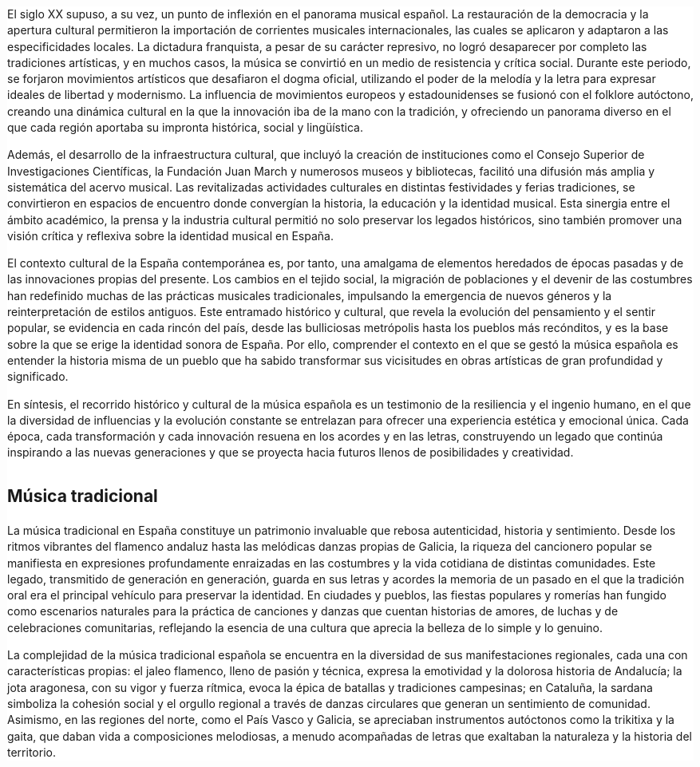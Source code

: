 El siglo XX supuso, a su vez, un punto de inflexión en el panorama musical español. La restauración de la democracia y la apertura cultural permitieron la importación de corrientes musicales internacionales, las cuales se aplicaron y adaptaron a las especificidades locales. La dictadura franquista, a pesar de su carácter represivo, no logró desaparecer por completo las tradiciones artísticas, y en muchos casos, la música se convirtió en un medio de resistencia y crítica social. Durante este periodo, se forjaron movimientos artísticos que desafiaron el dogma oficial, utilizando el poder de la melodía y la letra para expresar ideales de libertad y modernismo. La influencia de movimientos europeos y estadounidenses se fusionó con el folklore autóctono, creando una dinámica cultural en la que la innovación iba de la mano con la tradición, y ofreciendo un panorama diverso en el que cada región aportaba su impronta histórica, social y lingüística.

Además, el desarrollo de la infraestructura cultural, que incluyó la creación de instituciones como el Consejo Superior de Investigaciones Científicas, la Fundación Juan March y numerosos museos y bibliotecas, facilitó una difusión más amplia y sistemática del acervo musical. Las revitalizadas actividades culturales en distintas festividades y ferias tradiciones, se convirtieron en espacios de encuentro donde convergían la historia, la educación y la identidad musical. Esta sinergia entre el ámbito académico, la prensa y la industria cultural permitió no solo preservar los legados históricos, sino también promover una visión crítica y reflexiva sobre la identidad musical en España.

El contexto cultural de la España contemporánea es, por tanto, una amalgama de elementos heredados de épocas pasadas y de las innovaciones propias del presente. Los cambios en el tejido social, la migración de poblaciones y el devenir de las costumbres han redefinido muchas de las prácticas musicales tradicionales, impulsando la emergencia de nuevos géneros y la reinterpretación de estilos antiguos. Este entramado histórico y cultural, que revela la evolución del pensamiento y el sentir popular, se evidencia en cada rincón del país, desde las bulliciosas metrópolis hasta los pueblos más recónditos, y es la base sobre la que se erige la identidad sonora de España. Por ello, comprender el contexto en el que se gestó la música española es entender la historia misma de un pueblo que ha sabido transformar sus vicisitudes en obras artísticas de gran profundidad y significado.

En síntesis, el recorrido histórico y cultural de la música española es un testimonio de la resiliencia y el ingenio humano, en el que la diversidad de influencias y la evolución constante se entrelazan para ofrecer una experiencia estética y emocional única. Cada época, cada transformación y cada innovación resuena en los acordes y en las letras, construyendo un legado que continúa inspirando a las nuevas generaciones y que se proyecta hacia futuros llenos de posibilidades y creatividad.

## Música tradicional

La música tradicional en España constituye un patrimonio invaluable que rebosa autenticidad, historia y sentimiento. Desde los ritmos vibrantes del flamenco andaluz hasta las melódicas danzas propias de Galicia, la riqueza del cancionero popular se manifiesta en expresiones profundamente enraizadas en las costumbres y la vida cotidiana de distintas comunidades. Este legado, transmitido de generación en generación, guarda en sus letras y acordes la memoria de un pasado en el que la tradición oral era el principal vehículo para preservar la identidad. En ciudades y pueblos, las fiestas populares y romerías han fungido como escenarios naturales para la práctica de canciones y danzas que cuentan historias de amores, de luchas y de celebraciones comunitarias, reflejando la esencia de una cultura que aprecia la belleza de lo simple y lo genuino.

La complejidad de la música tradicional española se encuentra en la diversidad de sus manifestaciones regionales, cada una con características propias: el jaleo flamenco, lleno de pasión y técnica, expresa la emotividad y la dolorosa historia de Andalucía; la jota aragonesa, con su vigor y fuerza rítmica, evoca la épica de batallas y tradiciones campesinas; en Cataluña, la sardana simboliza la cohesión social y el orgullo regional a través de danzas circulares que generan un sentimiento de comunidad. Asimismo, en las regiones del norte, como el País Vasco y Galicia, se apreciaban instrumentos autóctonos como la trikitixa y la gaita, que daban vida a composiciones melodiosas, a menudo acompañadas de letras que exaltaban la naturaleza y la historia del territorio.

